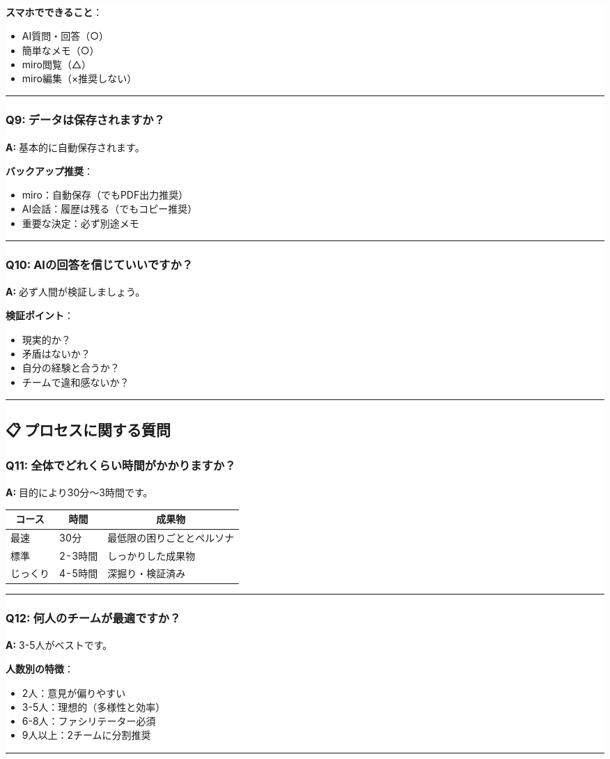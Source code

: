 **スマホでできること**：
- AI質問・回答（○）
- 簡単なメモ（○）
- miro閲覧（△）
- miro編集（×推奨しない）

---

### Q9: データは保存されますか？

**A:** 基本的に自動保存されます。

**バックアップ推奨**：
- miro：自動保存（でもPDF出力推奨）
- AI会話：履歴は残る（でもコピー推奨）
- 重要な決定：必ず別途メモ

---

### Q10: AIの回答を信じていいですか？

**A:** 必ず人間が検証しましょう。

**検証ポイント**：
- 現実的か？
- 矛盾はないか？
- 自分の経験と合うか？
- チームで違和感ないか？

---

## 📋 プロセスに関する質問

### Q11: 全体でどれくらい時間がかかりますか？

**A:** 目的により30分〜3時間です。

| コース | 時間 | 成果物 |
|--------|------|--------|
| 最速 | 30分 | 最低限の困りごととペルソナ |
| 標準 | 2-3時間 | しっかりした成果物 |
| じっくり | 4-5時間 | 深掘り・検証済み |

---

### Q12: 何人のチームが最適ですか？

**A:** 3-5人がベストです。

**人数別の特徴**：
- 2人：意見が偏りやすい
- 3-5人：理想的（多様性と効率）
- 6-8人：ファシリテーター必須
- 9人以上：2チームに分割推奨

---